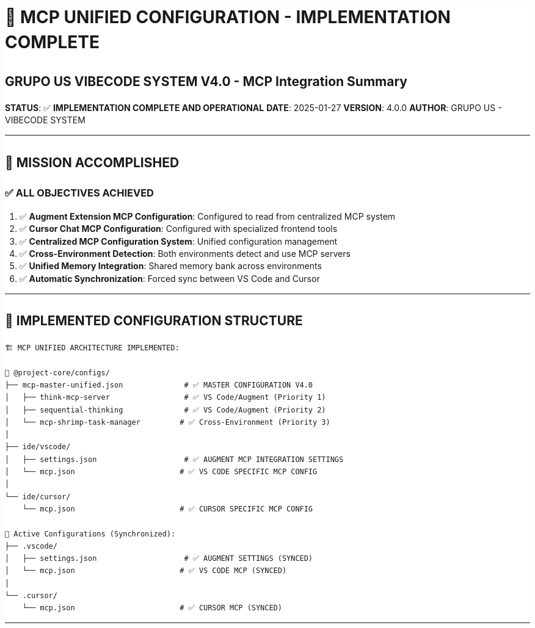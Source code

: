 # 🎉 MCP UNIFIED CONFIGURATION - IMPLEMENTATION COMPLETE
## GRUPO US VIBECODE SYSTEM V4.0 - MCP Integration Summary

**STATUS**: ✅ **IMPLEMENTATION COMPLETE AND OPERATIONAL**
**DATE**: 2025-01-27
**VERSION**: 4.0.0
**AUTHOR**: GRUPO US - VIBECODE SYSTEM

---

## 🚀 MISSION ACCOMPLISHED

### **✅ ALL OBJECTIVES ACHIEVED**

1. ✅ **Augment Extension MCP Configuration**: Configured to read from centralized MCP system
2. ✅ **Cursor Chat MCP Configuration**: Configured with specialized frontend tools
3. ✅ **Centralized MCP Configuration System**: Unified configuration management
4. ✅ **Cross-Environment Detection**: Both environments detect and use MCP servers
5. ✅ **Unified Memory Integration**: Shared memory bank across environments
6. ✅ **Automatic Synchronization**: Forced sync between VS Code and Cursor

---

## 📁 IMPLEMENTED CONFIGURATION STRUCTURE

```
🏗️ MCP UNIFIED ARCHITECTURE IMPLEMENTED:

📁 @project-core/configs/
├── mcp-master-unified.json              # ✅ MASTER CONFIGURATION V4.0
│   ├── think-mcp-server                 # ✅ VS Code/Augment (Priority 1)
│   ├── sequential-thinking              # ✅ VS Code/Augment (Priority 2)
│   └── mcp-shrimp-task-manager         # ✅ Cross-Environment (Priority 3)
│
├── ide/vscode/
│   ├── settings.json                    # ✅ AUGMENT MCP INTEGRATION SETTINGS
│   └── mcp.json                        # ✅ VS CODE SPECIFIC MCP CONFIG
│
└── ide/cursor/
    └── mcp.json                        # ✅ CURSOR SPECIFIC MCP CONFIG

📁 Active Configurations (Synchronized):
├── .vscode/
│   ├── settings.json                    # ✅ AUGMENT SETTINGS (SYNCED)
│   └── mcp.json                        # ✅ VS CODE MCP (SYNCED)
│
└── .cursor/
    └── mcp.json                        # ✅ CURSOR MCP (SYNCED)
```

---